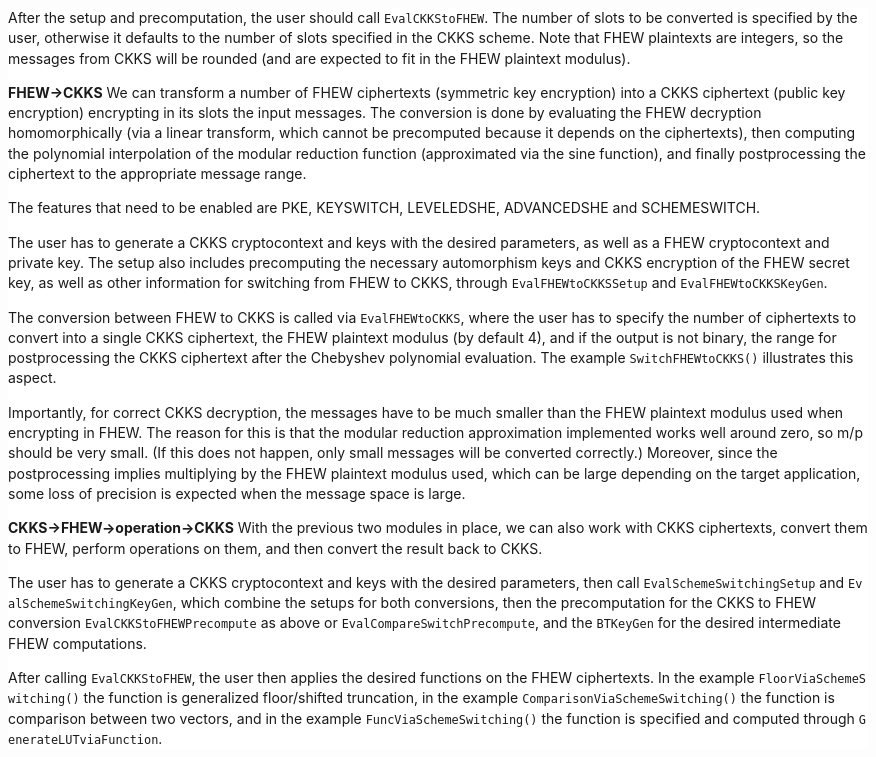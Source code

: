 After the setup and precomputation, the user should call `EvalCKKStoFHEW`. The number of slots to be converted is specified by the user,
otherwise it defaults to the number of slots specified in the CKKS scheme. Note that FHEW plaintexts are integers, so the messages from
CKKS will be rounded (and are expected to fit in the FHEW plaintext modulus).

**FHEW->CKKS**
We can transform a number of FHEW ciphertexts (symmetric key encryption) into a CKKS ciphertext (public key encryption) encrypting in
its slots the input messages. The conversion is done by evaluating the FHEW decryption homomorphically (via a linear transform, which
cannot be precomputed because it depends on the ciphertexts), then computing the polynomial interpolation of the modular reduction
function (approximated via the sine function), and finally postprocessing the ciphertext to the appropriate message range.

The features that need to be enabled are PKE, KEYSWITCH, LEVELEDSHE, ADVANCEDSHE and SCHEMESWITCH.

The user has to generate a CKKS cryptocontext and keys with the desired parameters, as well as a FHEW cryptocontext and private key.
The setup also includes precomputing the necessary automorphism keys and CKKS encryption of the FHEW secret key, as well as other
information for switching from FHEW to CKKS, through `EvalFHEWtoCKKSSetup` and `EvalFHEWtoCKKSKeyGen`.

The conversion between FHEW to CKKS is called via `EvalFHEWtoCKKS`, where the user has to specify the number of ciphertexts to
convert into a single CKKS ciphertext, the FHEW plaintext modulus (by default 4), and if the output is not binary, the range for
postprocessing the CKKS ciphertext after the Chebyshev polynomial evaluation. The example `SwitchFHEWtoCKKS()` illustrates this aspect.

Importantly, for correct CKKS decryption, the messages have to be much smaller than the FHEW plaintext modulus used when encrypting in
FHEW. The reason for this is that the modular reduction approximation implemented works well around zero, so m/p should be very small.
(If this does not happen, only small messages will be converted correctly.) Moreover, since the postprocessing implies multiplying
by the FHEW plaintext modulus used, which can be large depending on the target application, some loss of precision is expected when the
message space is large.

**CKKS->FHEW->operation->CKKS**
With the previous two modules in place, we can also work with CKKS ciphertexts, convert them to FHEW, perform operations on them, and
then convert the result back to CKKS.

The user has to generate a CKKS cryptocontext and keys with the desired parameters, then call `EvalSchemeSwitchingSetup` and
`EvalSchemeSwitchingKeyGen`, which combine the setups for both conversions, then the precomputation for the CKKS to FHEW conversion
`EvalCKKStoFHEWPrecompute` as above or `EvalCompareSwitchPrecompute`, and the `BTKeyGen` for the desired intermediate FHEW computations.

After calling `EvalCKKStoFHEW`, the user then applies the desired functions on the FHEW ciphertexts. In the example
`FloorViaSchemeSwitching()` the function is generalized floor/shifted truncation, in the example `ComparisonViaSchemeSwitching()`
the function is comparison between two vectors, and in the example `FuncViaSchemeSwitching()` the function is specified and computed
through `GenerateLUTviaFunction`.
